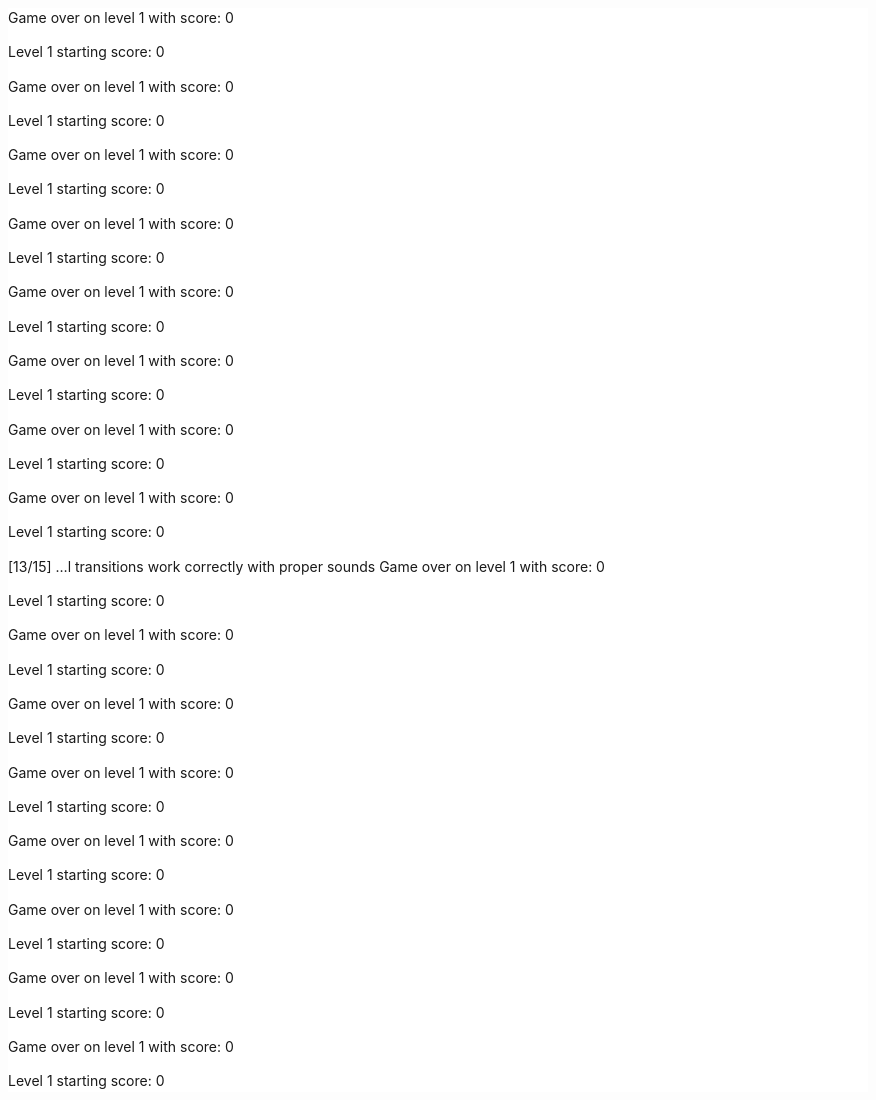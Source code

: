 Game over on level 1 with score: 0

Level 1 starting score: 0                               

Game over on level 1 with score: 0

Level 1 starting score: 0                               

Game over on level 1 with score: 0

Level 1 starting score: 0                               

Game over on level 1 with score: 0

Level 1 starting score: 0                               

Game over on level 1 with score: 0

Level 1 starting score: 0                               

Game over on level 1 with score: 0

Level 1 starting score: 0                               

Game over on level 1 with score: 0

Level 1 starting score: 0                               

Game over on level 1 with score: 0

Level 1 starting score: 0                               

[13/15] …l transitions work correctly with proper sounds
Game over on level 1 with score: 0

Level 1 starting score: 0                               

Game over on level 1 with score: 0

Level 1 starting score: 0                               

Game over on level 1 with score: 0

Level 1 starting score: 0                               

Game over on level 1 with score: 0

Level 1 starting score: 0                               

Game over on level 1 with score: 0

Level 1 starting score: 0                               

Game over on level 1 with score: 0

Level 1 starting score: 0                               

Game over on level 1 with score: 0

Level 1 starting score: 0                               

Game over on level 1 with score: 0

Level 1 starting score: 0                               
